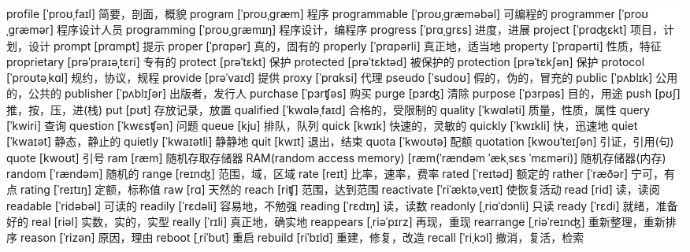 profile	[ˈproʊˌfaɪl]	简要，剖面，概貌
program	[ˈproʊˌgræm]	程序
programmable	[ˈproʊˌgræməbəl]	可编程的
programmer	[ˈproʊˌgræmər]	程序设计人员
programming	[ˈproʊˌgræmɪŋ]	程序设计，编程序
progress	[ˈprɑˌgrɛs]	进度，进展
project	[ˈprɑʤɛkt]	项目，计划，设计
prompt	[prɑmpt]	提示
proper	[ˈprɑpər]	真的，固有的
properly	[ˈprɑpərli]	真正地，适当地
property	[ˈprɑpərti]	性质，特征
proprietary	[prəˈpraɪəˌtɛri]	专有的
protect	[prəˈtɛkt]	保护
protected	[prəˈtɛktəd]	被保护的
protection	[prəˈtɛkʃən]	保护
protocol	[ˈproʊtəˌkɑl]	规约，协议，规程
provide	[prəˈvaɪd]	提供
proxy	[ˈprɑksi]	代理
pseudo	[ˈsudoʊ]	假的，伪的，冒充的
public	[ˈpʌblɪk]	公用的，公共的
publisher	[ˈpʌblɪʃər]	出版者，发行人
purchase	[ˈpɜrʧəs]	购买
purge	[pɜrʤ]	清除
purpose	[ˈpɜrpəs]	目的，用途
push	[pʊʃ]	推，按，压，进(栈)
put	[pʊt]	存放记录，放置
qualified	[ˈkwɑləˌfaɪd]	合格的，受限制的
quality	[ˈkwɑləti]	质量，性质，属性
query	[ˈkwiri]	查询
question	[ˈkwɛsʧən]	问题
queue	[kju]	排队，队列
quick	[kwɪk]	快速的，灵敏的
quickly	[ˈkwɪkli]	快，迅速地
quiet	[ˈkwaɪət]	静态，静止的
quietly	[ˈkwaɪətli]	静静地
quit	[kwɪt]	退出，结束
quota	[ˈkwoʊtə]	配额
quotation	[kwoʊˈteɪʃən]	引证，引用(句)
quote	[kwoʊt]	引号
ram	[ræm]	随机存取存储器
RAM(random access memory)	[ræm(ˈrændəm ˈækˌsɛs ˈmɛməri)]	随机存储器(内存)
random	[ˈrændəm]	随机的
range	[reɪnʤ]	范围，域，区域
rate	[reɪt]	比率，速率，费率
rated	[ˈreɪtəd]	额定的
rather	[ˈræðər]	宁可，有点
rating	[ˈreɪtɪŋ]	定额，标称值
raw	[rɑ]	天然的
reach	[riʧ]	范围，达到范围
reactivate	[ˈriˈæktəˌveɪt]	使恢复活动
read	[rid]	读，读阅
readable	[ˈridəbəl]	可读的
readily	[ˈrɛdəli]	容易地，不勉强
reading	[ˈrɛdɪŋ]	读，读数
readonly	[ˌriɑˈdɔnli]	只读
ready	[ˈrɛdi]	就绪，准备好的
real	[riəl]	实数，实的，实型
really	[ˈrɪli]	真正地，确实地
reappears	[ˌriəˈpɪrz]	再现，重现
rearrange	[ˌriəˈreɪnʤ]	重新整理，重新排序
reason	[ˈrizən]	原因，理由
reboot	[ˌriˈbut]	重启
rebuild	[riˈbɪld]	重建，修复，改造
recall	[ˈriˌkɔl]	撤消，复活，检索